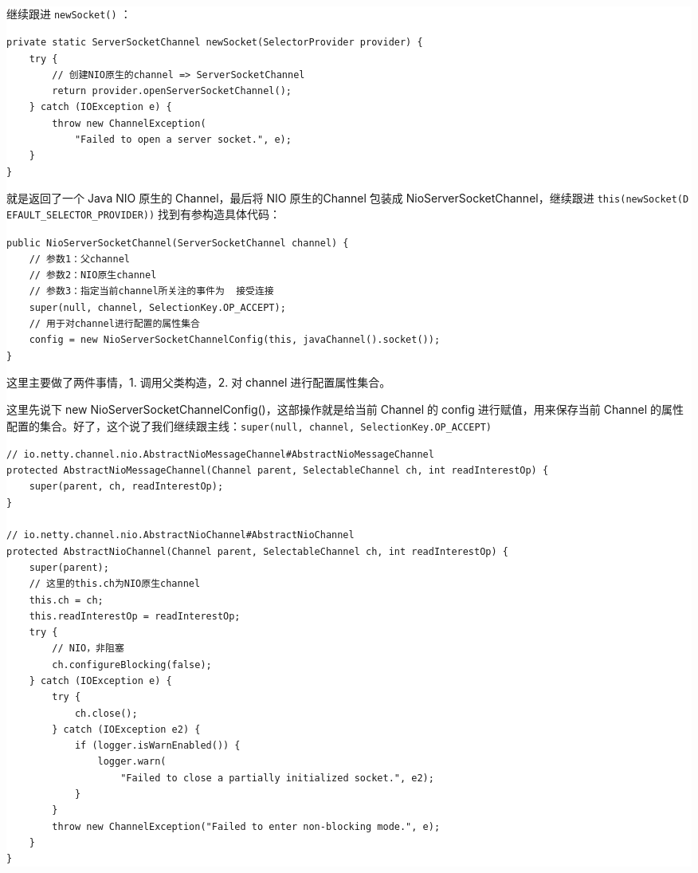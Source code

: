 继续跟进 `newSocket()` ：

```
private static ServerSocketChannel newSocket(SelectorProvider provider) {
    try { 
        // 创建NIO原生的channel => ServerSocketChannel
        return provider.openServerSocketChannel();
    } catch (IOException e) {
        throw new ChannelException(
            "Failed to open a server socket.", e);
    }
}
```

就是返回了一个 Java NIO 原生的 Channel，最后将 NIO 原生的Channel 包装成 NioServerSocketChannel，继续跟进 `this(newSocket(DEFAULT_SELECTOR_PROVIDER))` 找到有参构造具体代码：

```
public NioServerSocketChannel(ServerSocketChannel channel) {
    // 参数1：父channel
    // 参数2：NIO原生channel
    // 参数3：指定当前channel所关注的事件为  接受连接
    super(null, channel, SelectionKey.OP_ACCEPT);
    // 用于对channel进行配置的属性集合
    config = new NioServerSocketChannelConfig(this, javaChannel().socket());
}
```

这里主要做了两件事情，1. 调用父类构造，2. 对 channel 进行配置属性集合。

这里先说下 new NioServerSocketChannelConfig()，这部操作就是给当前 Channel 的 config 进行赋值，用来保存当前 Channel 的属性配置的集合。好了，这个说了我们继续跟主线：`super(null, channel, SelectionKey.OP_ACCEPT)`

```
// io.netty.channel.nio.AbstractNioMessageChannel#AbstractNioMessageChannel
protected AbstractNioMessageChannel(Channel parent, SelectableChannel ch, int readInterestOp) {
    super(parent, ch, readInterestOp);
}

// io.netty.channel.nio.AbstractNioChannel#AbstractNioChannel
protected AbstractNioChannel(Channel parent, SelectableChannel ch, int readInterestOp) {
    super(parent);
    // 这里的this.ch为NIO原生channel
    this.ch = ch;
    this.readInterestOp = readInterestOp;
    try {
        // NIO，非阻塞
        ch.configureBlocking(false);
    } catch (IOException e) {
        try {
            ch.close();
        } catch (IOException e2) {
            if (logger.isWarnEnabled()) {
                logger.warn(
                    "Failed to close a partially initialized socket.", e2);
            }
        }
        throw new ChannelException("Failed to enter non-blocking mode.", e);
    }
}
```
